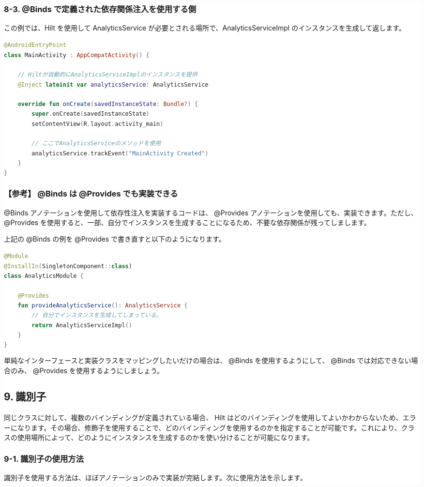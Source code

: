 
### 8-3. @Binds で定義された依存関係注入を使用する側

この例では、Hilt を使用して AnalyticsService が必要とされる場所で、AnalyticsServiceImpl のインスタンスを生成して返します。

```kotlin
@AndroidEntryPoint
class MainActivity : AppCompatActivity() {

    // Hiltが自動的にAnalyticsServiceImplのインスタンスを提供
    @Inject lateinit var analyticsService: AnalyticsService

    override fun onCreate(savedInstanceState: Bundle?) {
        super.onCreate(savedInstanceState)
        setContentView(R.layout.activity_main)

        // ここでAnalyticsServiceのメソッドを使用
        analyticsService.trackEvent("MainActivity Created")
    }
}
```


### 【参考】 @Binds は @Provides でも実装できる

@Binds アノテーションを使用して依存性注入を実装するコードは、 @Provides アノテーションを使用しても、実装できます。ただし、 @Provides を使用すると、一部、自分でインスタンスを生成することになるため、不要な依存関係が残ってしまします。

上記の @Binds の例を @Provides で書き直すと以下のようになります。

```kotlin
@Module
@InstallIn(SingletonComponent::class)
class AnalyticsModule {

    @Provides
    fun provideAnalyticsService(): AnalyticsService {
        // 自分でインスタンスを生成してしまっている。
        return AnalyticsServiceImpl()
    }
}
```

単純なインターフェースと実装クラスをマッピングしたいだけの場合は、 @Binds を使用するようにして、 @Binds では対応できない場合のみ、 @Provides を使用するようにしましょう。


## 9. 識別子

同じクラスに対して、複数のバインディングが定義されている場合、 Hilt はどのバインディングを使用してよいかわからないため、エラーになります。その場合、修飾子を使用することで、どのバインディングを使用するのかを指定することが可能です。これにより、クラスの使用場所によって、どのようにインスタンスを生成するのかを使い分けることが可能になります。


### 9-1. 識別子の使用方法

識別子を使用する方法は、ほぼアノテーションのみで実装が完結します。次に使用方法を示します。
